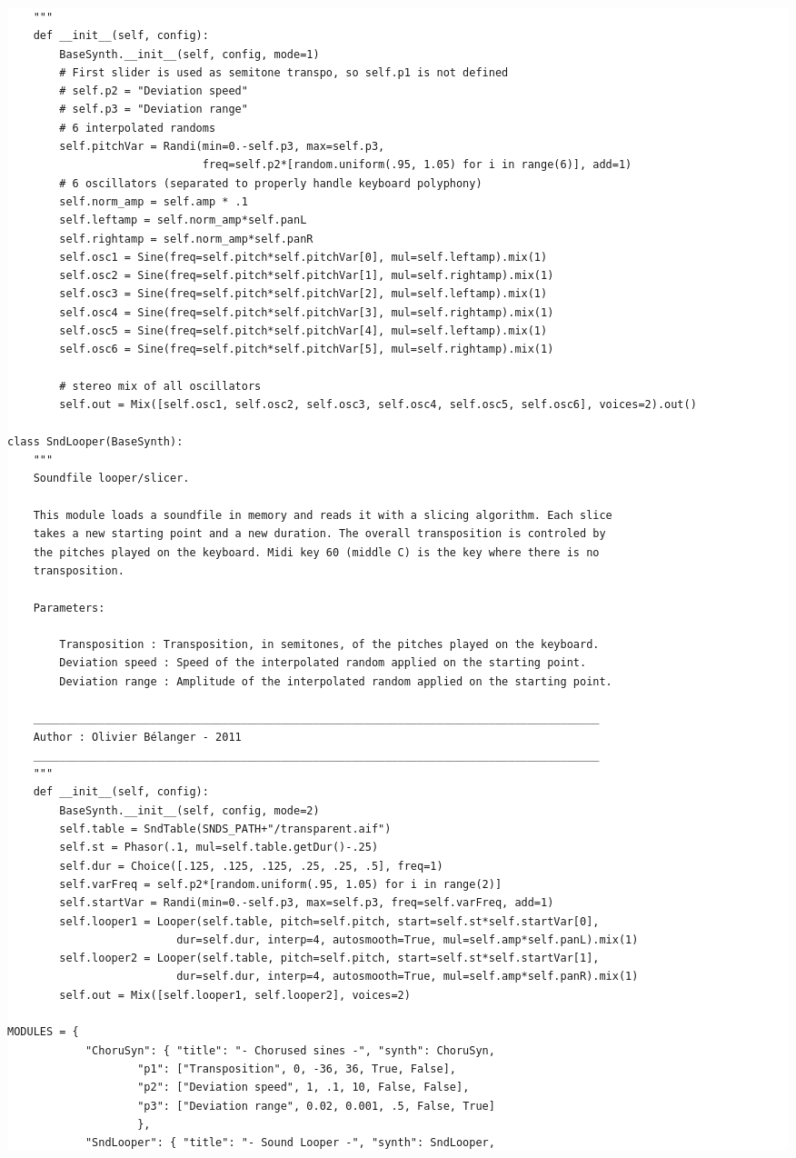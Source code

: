 ```
    """
    def __init__(self, config):
        BaseSynth.__init__(self, config, mode=1)
        # First slider is used as semitone transpo, so self.p1 is not defined
        # self.p2 = "Deviation speed"
        # self.p3 = "Deviation range"
        # 6 interpolated randoms
        self.pitchVar = Randi(min=0.-self.p3, max=self.p3, 
                              freq=self.p2*[random.uniform(.95, 1.05) for i in range(6)], add=1)
        # 6 oscillators (separated to properly handle keyboard polyphony)
        self.norm_amp = self.amp * .1
        self.leftamp = self.norm_amp*self.panL
        self.rightamp = self.norm_amp*self.panR
        self.osc1 = Sine(freq=self.pitch*self.pitchVar[0], mul=self.leftamp).mix(1)
        self.osc2 = Sine(freq=self.pitch*self.pitchVar[1], mul=self.rightamp).mix(1)
        self.osc3 = Sine(freq=self.pitch*self.pitchVar[2], mul=self.leftamp).mix(1)
        self.osc4 = Sine(freq=self.pitch*self.pitchVar[3], mul=self.rightamp).mix(1)
        self.osc5 = Sine(freq=self.pitch*self.pitchVar[4], mul=self.leftamp).mix(1)
        self.osc6 = Sine(freq=self.pitch*self.pitchVar[5], mul=self.rightamp).mix(1)

        # stereo mix of all oscillators
        self.out = Mix([self.osc1, self.osc2, self.osc3, self.osc4, self.osc5, self.osc6], voices=2).out()

class SndLooper(BaseSynth):
    """
    Soundfile looper/slicer.
    
    This module loads a soundfile in memory and reads it with a slicing algorithm. Each slice
    takes a new starting point and a new duration. The overall transposition is controled by 
    the pitches played on the keyboard. Midi key 60 (middle C) is the key where there is no 
    transposition.

    Parameters:

        Transposition : Transposition, in semitones, of the pitches played on the keyboard.
        Deviation speed : Speed of the interpolated random applied on the starting point.
        Deviation range : Amplitude of the interpolated random applied on the starting point.
    
    _______________________________________________________________________________________
    Author : Olivier Bélanger - 2011
    _______________________________________________________________________________________
    """
    def __init__(self, config):
        BaseSynth.__init__(self, config, mode=2)
        self.table = SndTable(SNDS_PATH+"/transparent.aif")
        self.st = Phasor(.1, mul=self.table.getDur()-.25)
        self.dur = Choice([.125, .125, .125, .25, .25, .5], freq=1)
        self.varFreq = self.p2*[random.uniform(.95, 1.05) for i in range(2)]
        self.startVar = Randi(min=0.-self.p3, max=self.p3, freq=self.varFreq, add=1)
        self.looper1 = Looper(self.table, pitch=self.pitch, start=self.st*self.startVar[0], 
                          dur=self.dur, interp=4, autosmooth=True, mul=self.amp*self.panL).mix(1)
        self.looper2 = Looper(self.table, pitch=self.pitch, start=self.st*self.startVar[1], 
                          dur=self.dur, interp=4, autosmooth=True, mul=self.amp*self.panR).mix(1)
        self.out = Mix([self.looper1, self.looper2], voices=2)

MODULES = {
            "ChoruSyn": { "title": "- Chorused sines -", "synth": ChoruSyn, 
                    "p1": ["Transposition", 0, -36, 36, True, False],
                    "p2": ["Deviation speed", 1, .1, 10, False, False],
                    "p3": ["Deviation range", 0.02, 0.001, .5, False, True]
                    },
            "SndLooper": { "title": "- Sound Looper -", "synth": SndLooper, 
```